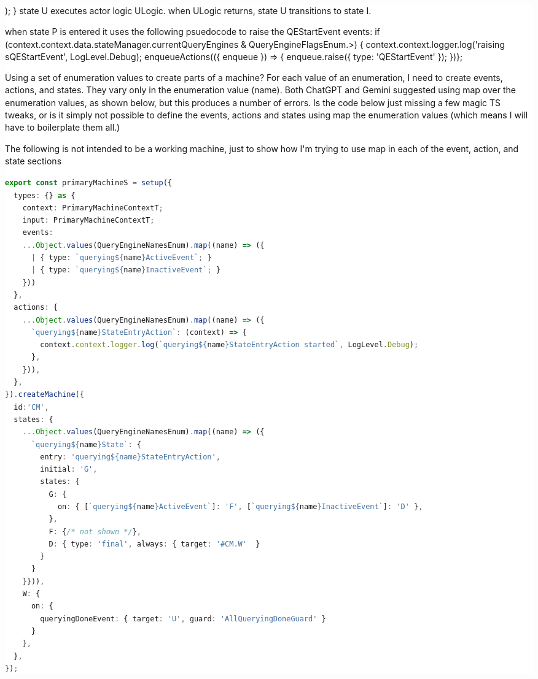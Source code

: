 );
}
state U executes actor logic ULogic.
when ULogic returns, state U transitions to state I.

when state P is entered it uses the following psuedocode to raise the QE<Name>StartEvent events:
if (context.context.data.stateManager.currentQueryEngines & QueryEngineFlagsEnum.<Name>>) {
context.context.logger.log('raising sQE<Name>StartEvent', LogLevel.Debug);
enqueueActions(({ enqueue }) => {
enqueue.raise({ type: 'QE<Name>StartEvent' });
})};

Using a set of enumeration values to create parts of a machine?
For each value of an enumeration, I need to create events, actions, and states. They vary only in the enumeration value (name).
Both ChatGPT and Gemini suggested using map over the enumeration values, as shown below, but this produces a number of errors.
Is the code below just missing a few magic TS tweaks, or is it simply not possible to define the events, actions and states using map
the enumeration values (which means I will have to boilerplate them all.)

The following is not intended to be a working machine, just to show how I'm trying to use map in each of the event, action, and state sections

````Typescript
export const primaryMachineS = setup({
  types: {} as {
    context: PrimaryMachineContextT;
    input: PrimaryMachineContextT;
    events:
    ...Object.values(QueryEngineNamesEnum).map((name) => ({
      | { type: `querying${name}ActiveEvent`; }
      | { type: `querying${name}InactiveEvent`; }
    }))
  },
  actions: {
    ...Object.values(QueryEngineNamesEnum).map((name) => ({
      `querying${name}StateEntryAction`: (context) => {
        context.context.logger.log(`querying${name}StateEntryAction started`, LogLevel.Debug);
      },
    })),
  },
}).createMachine({
  id:'CM',
  states: {
    ...Object.values(QueryEngineNamesEnum).map((name) => ({
      `querying${name}State`: {
        entry: 'querying${name}StateEntryAction',
        initial: 'G',
        states: {
          G: {
            on: { [`querying${name}ActiveEvent`]: 'F', [`querying${name}InactiveEvent`]: 'D' },
          },
          F: {/* not shown */},
          D: { type: 'final', always: { target: '#CM.W'  }
        }
      }
    }})),
    W: {
      on: {
        queryingDoneEvent: { target: 'U', guard: 'AllQueryingDoneGuard' }
      }
    },
  },
});

````